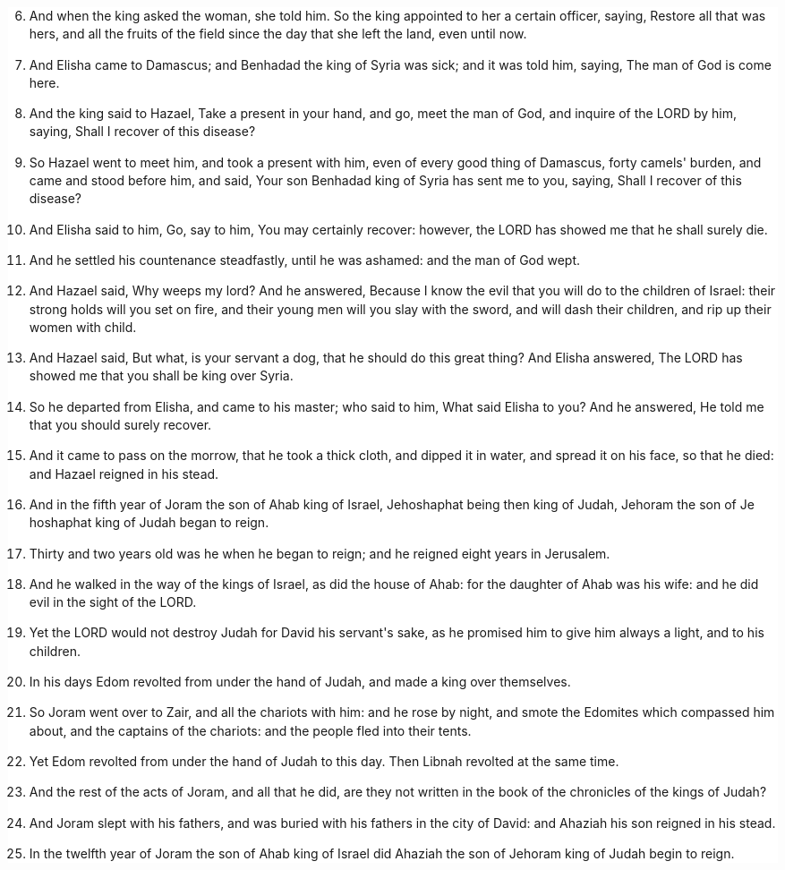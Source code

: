 6. And when the king asked the woman, she told him. So the king appointed to her a certain officer, saying, Restore all that was hers, and all the fruits of the field since the day that she left the land, even until now.

7. And Elisha came to Damascus; and Benhadad the king of Syria was sick; and it was told him, saying, The man of God is come here.

8. And the king said to Hazael, Take a present in your hand, and go, meet the man of God, and inquire of the LORD by him, saying, Shall I recover of this disease?

9. So Hazael went to meet him, and took a present with him, even of every good thing of Damascus, forty camels' burden, and came and stood before him, and said, Your son Benhadad king of Syria has sent me to you, saying, Shall I recover of this disease?

10. And Elisha said to him, Go, say to him, You may certainly recover: however, the LORD has showed me that he shall surely die.

11. And he settled his countenance steadfastly, until he was ashamed: and the man of God wept.

12. And Hazael said, Why weeps my lord? And he answered, Because I know the evil that you will do to the children of Israel: their strong holds will you set on fire, and their young men will you slay with the sword, and will dash their children, and rip up their women with child.

13. And Hazael said, But what, is your servant a dog, that he should do this great thing? And Elisha answered, The LORD has showed me that you shall be king over Syria.

14. So he departed from Elisha, and came to his master; who said to him, What said Elisha to you? And he answered, He told me that you should surely recover.

15. And it came to pass on the morrow, that he took a thick cloth, and dipped it in water, and spread it on his face, so that he died: and Hazael reigned in his stead.

16. And in the fifth year of Joram the son of Ahab king of Israel, Jehoshaphat being then king of Judah, Jehoram the son of Je hoshaphat king of Judah began to reign.

17. Thirty and two years old was he when he began to reign; and he reigned eight years in Jerusalem.

18. And he walked in the way of the kings of Israel, as did the house of Ahab: for the daughter of Ahab was his wife: and he did evil in the sight of the LORD.

19. Yet the LORD would not destroy Judah for David his servant's sake, as he promised him to give him always a light, and to his children.

20. In his days Edom revolted from under the hand of Judah, and made a king over themselves.

21. So Joram went over to Zair, and all the chariots with him: and he rose by night, and smote the Edomites which compassed him about, and the captains of the chariots: and the people fled into their tents.

22. Yet Edom revolted from under the hand of Judah to this day. Then Libnah revolted at the same time.

23. And the rest of the acts of Joram, and all that he did, are they not written in the book of the chronicles of the kings of Judah?

24. And Joram slept with his fathers, and was buried with his fathers in the city of David: and Ahaziah his son reigned in his stead.

25. In the twelfth year of Joram the son of Ahab king of Israel did Ahaziah the son of Jehoram king of Judah begin to reign.
